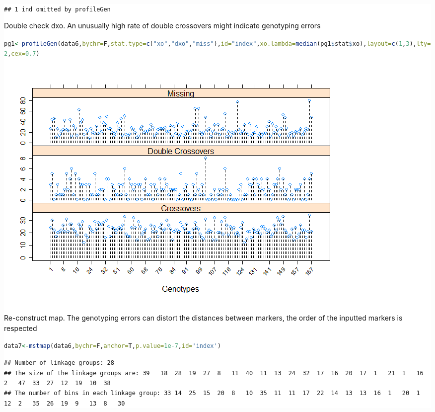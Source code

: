     ## 1 ind omitted by profileGen

Double check dxo. An unusually high rate of double crossovers might
indicate genotyping errors

``` r
pg1<-profileGen(data6,bychr=F,stat.type=c("xo","dxo","miss"),id="index",xo.lambda=median(pg1$stat$xo),layout=c(1,3),lty=2,cex=0.7)
```

![](basil-genetics_files/figure-gfm/unnamed-chunk-16-1.png)

Re-construct map. The genotyping errors can distort the distances
between markers, the order of the inputted markers is respected

``` r
data7<-mstmap(data6,bychr=F,anchor=T,p.value=1e-7,id='index')
```

    ## Number of linkage groups: 28
    ## The size of the linkage groups are: 39   18  28  19  27  8   11  40  11  13  24  32  17  16  20  17  1   21  1   16  2   47  33  27  12  19  10  38  
    ## The number of bins in each linkage group: 33 14  25  15  20  8   10  35  11  11  17  22  14  13  13  16  1   20  1   12  2   35  26  19  9   13  8   30  
